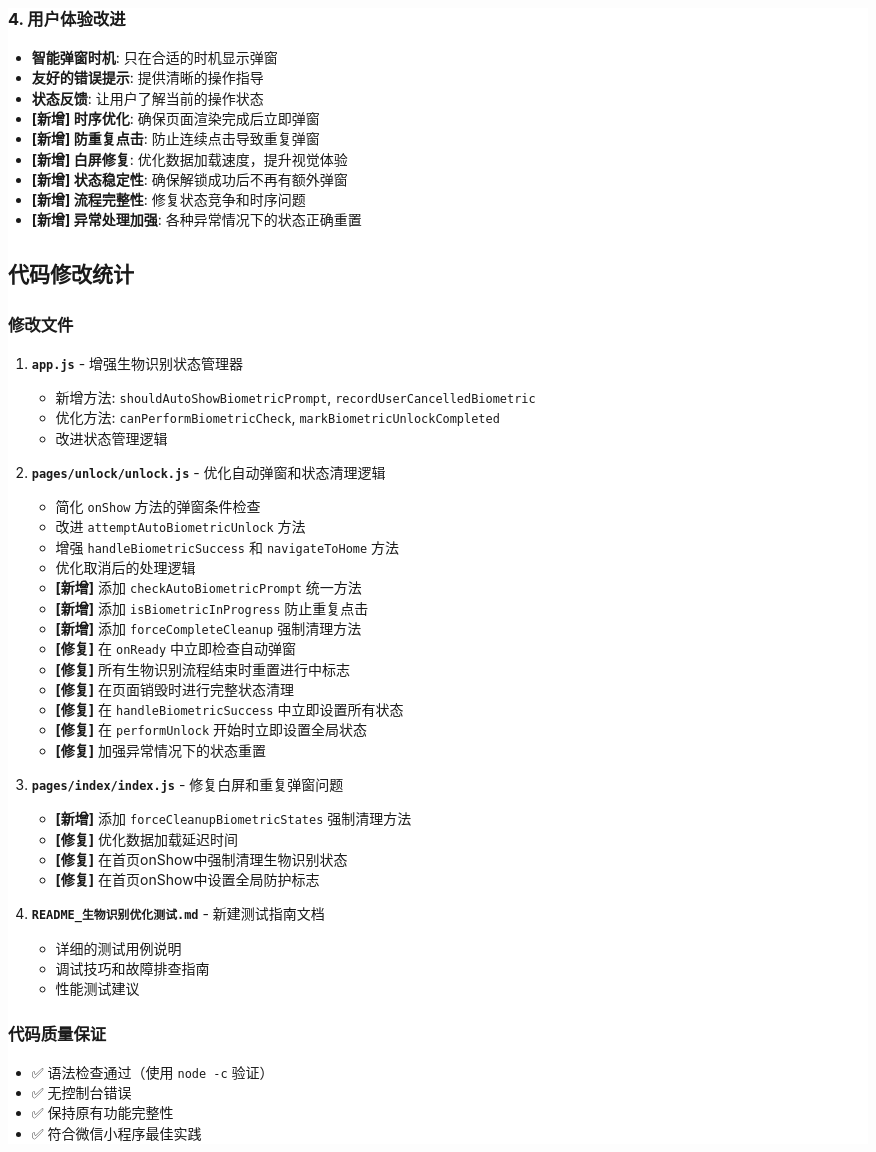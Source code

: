 ### 4. 用户体验改进
- **智能弹窗时机**: 只在合适的时机显示弹窗
- **友好的错误提示**: 提供清晰的操作指导
- **状态反馈**: 让用户了解当前的操作状态
- **[新增] 时序优化**: 确保页面渲染完成后立即弹窗
- **[新增] 防重复点击**: 防止连续点击导致重复弹窗
- **[新增] 白屏修复**: 优化数据加载速度，提升视觉体验
- **[新增] 状态稳定性**: 确保解锁成功后不再有额外弹窗
- **[新增] 流程完整性**: 修复状态竞争和时序问题
- **[新增] 异常处理加强**: 各种异常情况下的状态正确重置

## 代码修改统计

### 修改文件
1. **`app.js`** - 增强生物识别状态管理器
   - 新增方法: `shouldAutoShowBiometricPrompt`, `recordUserCancelledBiometric`
   - 优化方法: `canPerformBiometricCheck`, `markBiometricUnlockCompleted`
   - 改进状态管理逻辑

2. **`pages/unlock/unlock.js`** - 优化自动弹窗和状态清理逻辑
   - 简化 `onShow` 方法的弹窗条件检查
   - 改进 `attemptAutoBiometricUnlock` 方法
   - 增强 `handleBiometricSuccess` 和 `navigateToHome` 方法
   - 优化取消后的处理逻辑
   - **[新增]** 添加 `checkAutoBiometricPrompt` 统一方法
   - **[新增]** 添加 `isBiometricInProgress` 防止重复点击
   - **[新增]** 添加 `forceCompleteCleanup` 强制清理方法
   - **[修复]** 在 `onReady` 中立即检查自动弹窗
   - **[修复]** 所有生物识别流程结束时重置进行中标志
   - **[修复]** 在页面销毁时进行完整状态清理
   - **[修复]** 在 `handleBiometricSuccess` 中立即设置所有状态
   - **[修复]** 在 `performUnlock` 开始时立即设置全局状态
   - **[修复]** 加强异常情况下的状态重置

3. **`pages/index/index.js`** - 修复白屏和重复弹窗问题
   - **[新增]** 添加 `forceCleanupBiometricStates` 强制清理方法
   - **[修复]** 优化数据加载延迟时间
   - **[修复]** 在首页onShow中强制清理生物识别状态
   - **[修复]** 在首页onShow中设置全局防护标志

3. **`README_生物识别优化测试.md`** - 新建测试指南文档
   - 详细的测试用例说明
   - 调试技巧和故障排查指南
   - 性能测试建议

### 代码质量保证
- ✅ 语法检查通过（使用 `node -c` 验证）
- ✅ 无控制台错误
- ✅ 保持原有功能完整性
- ✅ 符合微信小程序最佳实践
